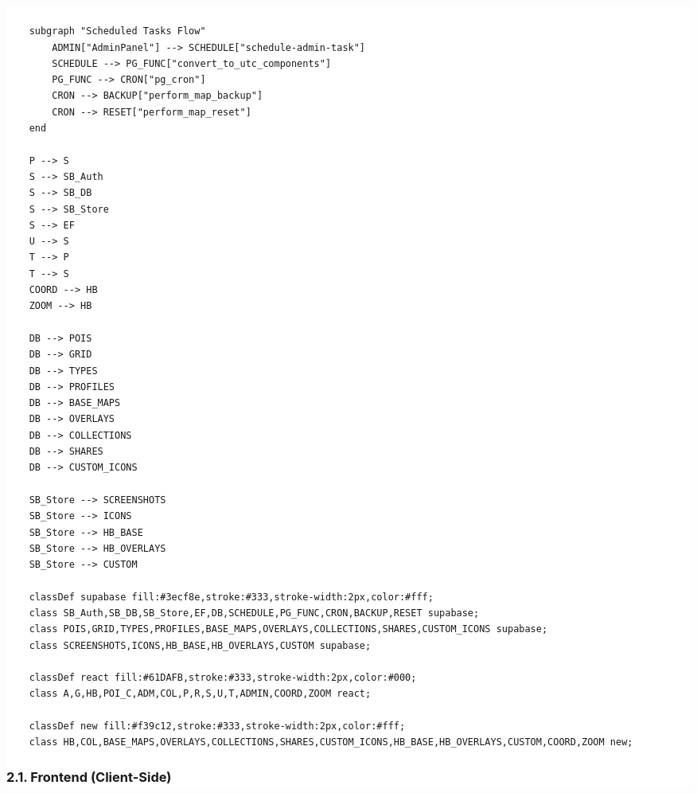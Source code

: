 ```mermaid

    subgraph "Scheduled Tasks Flow"
        ADMIN["AdminPanel"] --> SCHEDULE["schedule-admin-task"]
        SCHEDULE --> PG_FUNC["convert_to_utc_components"]
        PG_FUNC --> CRON["pg_cron"]
        CRON --> BACKUP["perform_map_backup"]
        CRON --> RESET["perform_map_reset"]
    end

    P --> S
    S --> SB_Auth
    S --> SB_DB
    S --> SB_Store
    S --> EF
    U --> S
    T --> P
    T --> S
    COORD --> HB
    ZOOM --> HB

    DB --> POIS
    DB --> GRID
    DB --> TYPES
    DB --> PROFILES
    DB --> BASE_MAPS
    DB --> OVERLAYS
    DB --> COLLECTIONS
    DB --> SHARES
    DB --> CUSTOM_ICONS

    SB_Store --> SCREENSHOTS
    SB_Store --> ICONS
    SB_Store --> HB_BASE
    SB_Store --> HB_OVERLAYS
    SB_Store --> CUSTOM

    classDef supabase fill:#3ecf8e,stroke:#333,stroke-width:2px,color:#fff;
    class SB_Auth,SB_DB,SB_Store,EF,DB,SCHEDULE,PG_FUNC,CRON,BACKUP,RESET supabase;
    class POIS,GRID,TYPES,PROFILES,BASE_MAPS,OVERLAYS,COLLECTIONS,SHARES,CUSTOM_ICONS supabase;
    class SCREENSHOTS,ICONS,HB_BASE,HB_OVERLAYS,CUSTOM supabase;

    classDef react fill:#61DAFB,stroke:#333,stroke-width:2px,color:#000;
    class A,G,HB,POI_C,ADM,COL,P,R,S,U,T,ADMIN,COORD,ZOOM react;

    classDef new fill:#f39c12,stroke:#333,stroke-width:2px,color:#fff;
    class HB,COL,BASE_MAPS,OVERLAYS,COLLECTIONS,SHARES,CUSTOM_ICONS,HB_BASE,HB_OVERLAYS,CUSTOM,COORD,ZOOM new;
```

### 2.1. Frontend (Client-Side)
